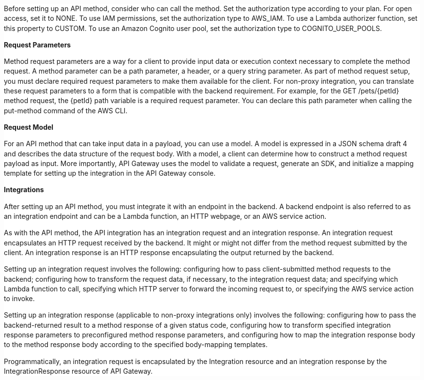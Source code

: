 Before setting up an API method, consider who can call the method. Set the authorization type according to your plan. For open access, set it to NONE. To use IAM permissions, set the authorization type to AWS_IAM. To use a Lambda authorizer function, set this property to CUSTOM. To use an Amazon Cognito user pool, set the authorization type to COGNITO_USER_POOLS.


**Request Parameters**

Method request parameters are a way for a client to provide input data or execution context necessary to complete the method request. A method parameter can be a path parameter, a header, or a query string parameter. As part of method request setup, you must declare required request parameters to make them available for the client. For non-proxy integration, you can translate these request parameters to a form that is compatible with the backend requirement.
For example, for the GET /pets/{petId} method request, the {petId} path variable is a required request parameter. You can declare this path parameter when calling the put-method command of the AWS CLI.

**Request Model**

For an API method that can take input data in a payload, you can use a model. A model is expressed in a JSON schema draft 4 and describes the data structure of the request body. With a model, a client can determine how to construct a method request payload as input. More importantly, API Gateway uses the model to validate a request, generate an SDK, and initialize a mapping template for setting up the integration in the API Gateway console.

**Integrations**

After setting up an API method, you must integrate it with an endpoint in the backend. A backend endpoint is also referred
to as an integration endpoint and can be a Lambda function, an HTTP webpage, or an AWS service action.

As with the API method, the API integration has an integration request and an integration response. An integration request 
encapsulates an HTTP request received by the backend. It might or might not differ from the method request submitted by the 
client. An integration response is an HTTP response encapsulating the output returned by the backend.

Setting up an integration request involves the following: configuring how to pass client-submitted method requests to the 
backend; configuring how to transform the request data, if necessary, to the integration request data; and specifying which 
Lambda function to call, specifying which HTTP server to forward the incoming request to, or specifying the AWS service 
action to invoke.

Setting up an integration response (applicable to non-proxy integrations only) involves the following: configuring how to 
pass the backend-returned result to a method response of a given status code, configuring how to transform specified 
integration response parameters to preconfigured method response parameters, and configuring how to map the integration 
response body to the method response body according to the specified body-mapping templates.

Programmatically, an integration request is encapsulated by the Integration resource and an integration response by the 
IntegrationResponse resource of API Gateway.
